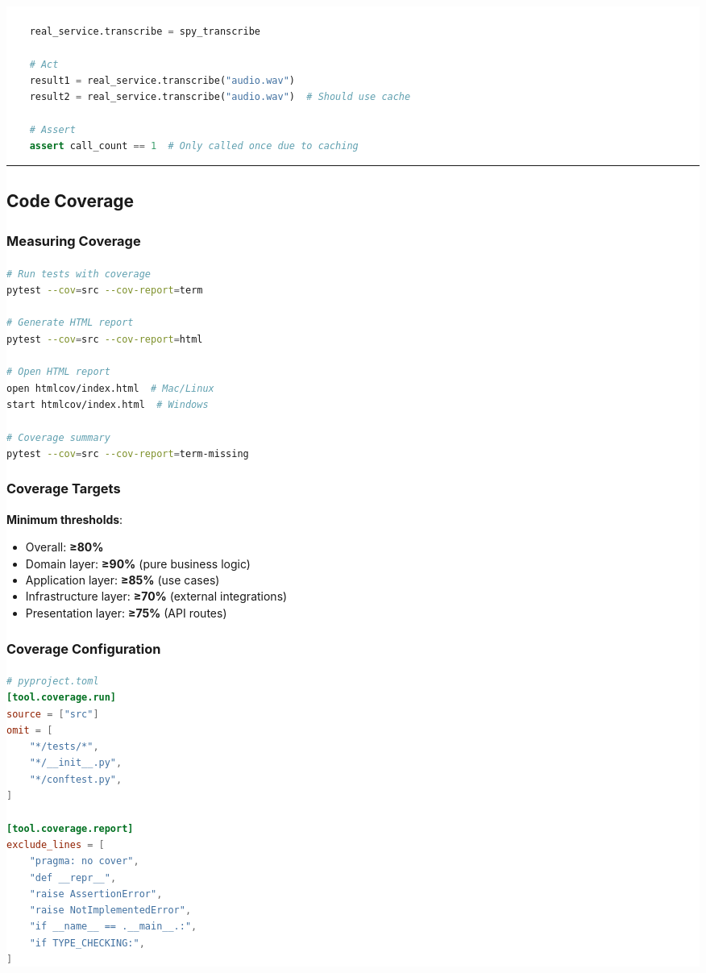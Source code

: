 ```python
    
    real_service.transcribe = spy_transcribe
    
    # Act
    result1 = real_service.transcribe("audio.wav")
    result2 = real_service.transcribe("audio.wav")  # Should use cache
    
    # Assert
    assert call_count == 1  # Only called once due to caching
```

---

## Code Coverage

### Measuring Coverage

```bash
# Run tests with coverage
pytest --cov=src --cov-report=term

# Generate HTML report
pytest --cov=src --cov-report=html

# Open HTML report
open htmlcov/index.html  # Mac/Linux
start htmlcov/index.html  # Windows

# Coverage summary
pytest --cov=src --cov-report=term-missing
```

### Coverage Targets

**Minimum thresholds**:
- Overall: **≥80%**
- Domain layer: **≥90%** (pure business logic)
- Application layer: **≥85%** (use cases)
- Infrastructure layer: **≥70%** (external integrations)
- Presentation layer: **≥75%** (API routes)

### Coverage Configuration

```toml
# pyproject.toml
[tool.coverage.run]
source = ["src"]
omit = [
    "*/tests/*",
    "*/__init__.py",
    "*/conftest.py",
]

[tool.coverage.report]
exclude_lines = [
    "pragma: no cover",
    "def __repr__",
    "raise AssertionError",
    "raise NotImplementedError",
    "if __name__ == .__main__.:",
    "if TYPE_CHECKING:",
]
```

